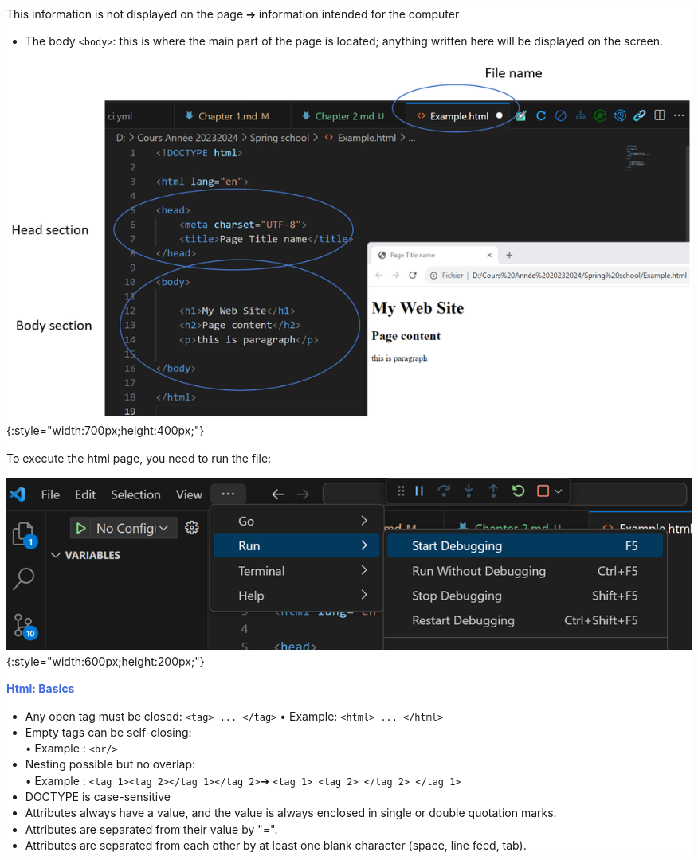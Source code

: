 This information is not displayed on the page ➔ information intended for the computer<br>

- The body `<body>`: this is where the main part of the page is located; anything written here will be displayed on the screen.<br>


![HTMLExample](HTMLExample.png){:style="width:700px;height:400px;"} <br>

To execute the html page, you need to run the file: 

![RunHtml](RunHtml.png){:style="width:600px;height:200px;"} <br>

**<div style="color: Royalblue;"> Html: Basics </div>**

- Any open tag must be closed: `<tag> ... </tag>`
    • Example: `<html> ... </html>`
- Empty tags can be self-closing: <br>
    • Example : `<br/>`
- Nesting possible but no overlap: <br>
    • Example : <del>`<tag 1><tag 2></tag 1></tag 2>`</del>➔ `<tag 1> <tag 2> </tag 2> </tag 1>` <br>
- DOCTYPE is case-sensitive <br>
- Attributes always have a value, and the value is always enclosed in single or double quotation marks. <br>
- Attributes are separated from their value by "=". <br>
- Attributes are separated from each other by at least one blank character (space, line feed, tab). <br>
